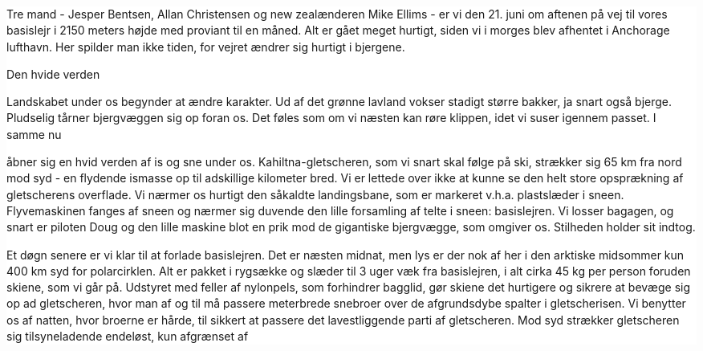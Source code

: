 Tre mand - Jesper Bentsen, Allan
Christensen og new zealænderen Mike
Ellims - er vi den 21. juni om aftenen på
vej til vores basislejr i 2150 meters højde
med proviant til en måned. Alt er gået
meget hurtigt, siden vi i morges blev
afhentet i Anchorage lufthavn. Her
spilder man ikke tiden, for vejret ændrer
sig hurtigt i bjergene.

Den hvide verden

Landskabet under os begynder at ændre
karakter. Ud af det grønne lavland
vokser stadigt større bakker, ja snart
også bjerge. Pludselig tårner
bjergvæggen sig op foran os. Det føles
som om vi næsten kan røre klippen, idet
vi suser igennem passet. I samme nu

åbner sig en hvid verden af is og sne
under os. Kahiltna-gletscheren, som vi
snart skal følge på ski, strækker sig 65
km fra nord mod syd - en flydende
ismasse op til adskillige kilometer bred.
Vi er lettede over ikke at kunne se den
helt store opsprækning af gletscherens
overflade. Vi nærmer os hurtigt den
såkaldte landingsbane, som er markeret
v.h.a. plastslæder i sneen.
Flyvemaskinen fanges af sneen og
nærmer sig duvende den lille forsamling
af telte i sneen: basislejren. Vi losser
bagagen, og snart er piloten Doug og den
lille maskine blot en prik mod de
gigantiske bjergvægge, som omgiver os.
Stilheden holder sit indtog.

Et døgn senere er vi klar til at forlade
basislejren. Det er næsten midnat, men
lys er der nok af her i den arktiske
midsommer kun 400 km syd for
polarcirklen. Alt er pakket i rygsække og
slæder til 3 uger væk fra basislejren, i alt
cirka 45 kg per person foruden skiene,
som vi går på. Udstyret med feller af
nylonpels, som forhindrer bagglid, gør
skiene det hurtigere og sikrere at bevæge
sig op ad gletscheren, hvor man af og til
må passere meterbrede snebroer over de
afgrundsdybe spalter i gletscherisen. Vi
benytter os af natten, hvor broerne er
hårde, til sikkert at passere det
lavestliggende parti af gletscheren. Mod
syd strækker gletscheren sig
tilsyneladende endeløst, kun afgrænset af

